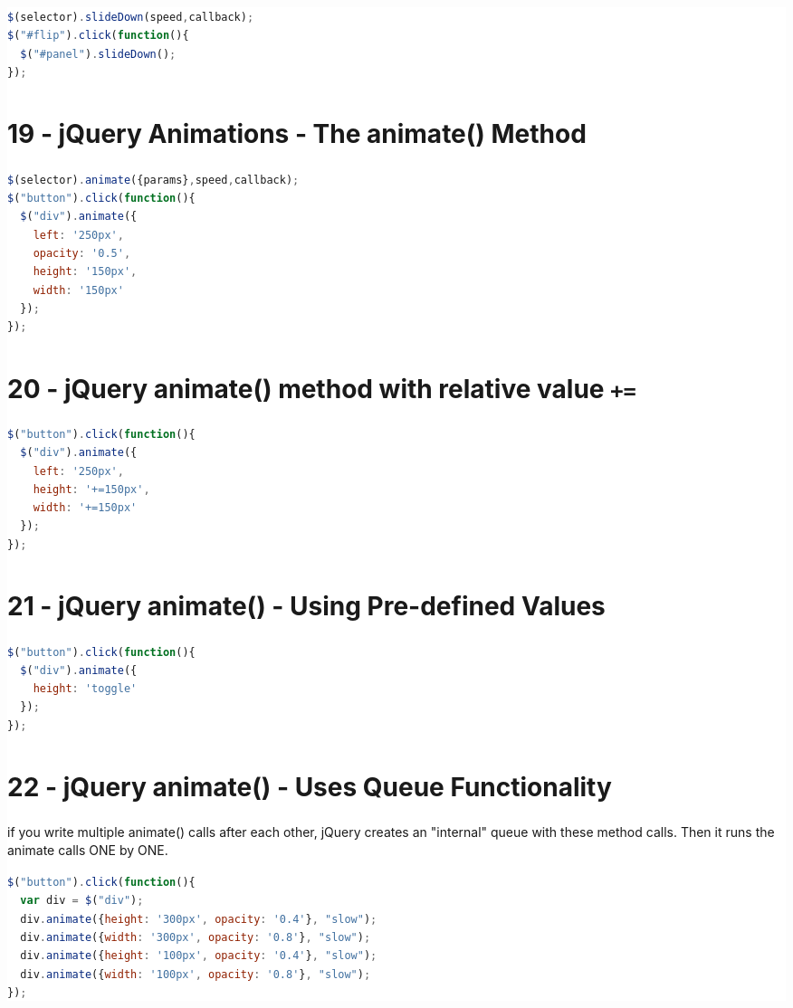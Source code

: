 ~~~js
$(selector).slideDown(speed,callback);
$("#flip").click(function(){
  $("#panel").slideDown();
});
~~~

# 19 - jQuery Animations - The animate() Method
~~~js
$(selector).animate({params},speed,callback);
$("button").click(function(){
  $("div").animate({
    left: '250px',
    opacity: '0.5',
    height: '150px',
    width: '150px'
  });
}); 
~~~

# 20 - jQuery animate() method with relative value `+=`
~~~js
$("button").click(function(){
  $("div").animate({
    left: '250px',
    height: '+=150px',
    width: '+=150px'
  });
}); 
~~~

# 21 - jQuery animate() - Using Pre-defined Values
~~~js
$("button").click(function(){
  $("div").animate({
    height: 'toggle'
  });
}); 
~~~

# 22 - jQuery animate() - Uses Queue Functionality
if you write multiple animate() calls after each other, jQuery creates an "internal" queue with these method calls. Then it runs the animate calls ONE by ONE.     
~~~js
$("button").click(function(){
  var div = $("div");
  div.animate({height: '300px', opacity: '0.4'}, "slow");
  div.animate({width: '300px', opacity: '0.8'}, "slow");
  div.animate({height: '100px', opacity: '0.4'}, "slow");
  div.animate({width: '100px', opacity: '0.8'}, "slow");
});
~~~
